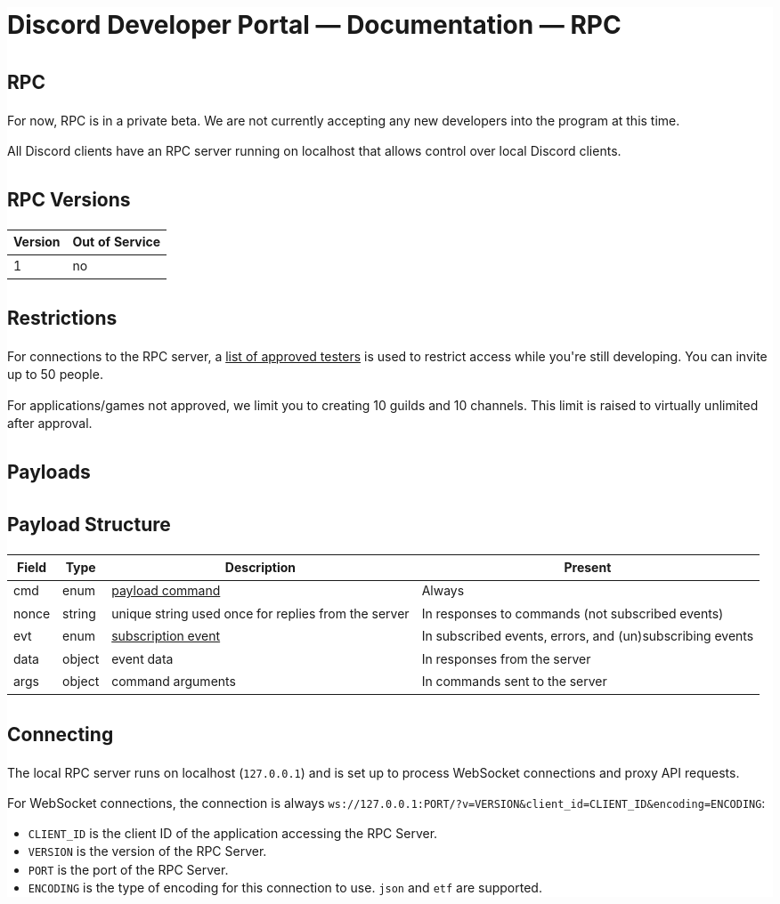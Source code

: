 # Discord Developer Portal — Documentation — RPC

## RPC

For now, RPC is in a private beta. We are not currently accepting any new developers into the program at this time.

All Discord clients have an RPC server running on localhost that allows control over local Discord clients.

## RPC Versions

| Version | Out of Service |
| --- | --- |
| 1 | no |

## Restrictions

For connections to the RPC server, a [list of approved testers](https://ptb.discord.com/developers/docs/topics/rpc#authorize) is used to restrict access while you're still developing. You can invite up to 50 people.

For applications/games not approved, we limit you to creating 10 guilds and 10 channels. This limit is raised to virtually unlimited after approval.

## Payloads

## Payload Structure

| Field | Type | Description | Present |
| --- | --- | --- | --- |
| cmd | enum | [payload command](https://ptb.discord.com/developers/docs/topics/rpc#commands-and-events-rpc-commands) | Always |
| nonce | string | unique string used once for replies from the server | In responses to commands (not subscribed events) |
| evt | enum | [subscription event](https://ptb.discord.com/developers/docs/topics/rpc#commands-and-events-rpc-events) | In subscribed events, errors, and (un)subscribing events |
| data | object | event data | In responses from the server |
| args | object | command arguments | In commands sent to the server |

## Connecting

The local RPC server runs on localhost (```127.0.0.1```) and is set up to process WebSocket connections and proxy API requests.

For WebSocket connections, the connection is always ```ws://127.0.0.1:PORT/?v=VERSION&client_id=CLIENT_ID&encoding=ENCODING```:

*   ```CLIENT_ID``` is the client ID of the application accessing the RPC Server.
*   ```VERSION``` is the version of the RPC Server.
*   ```PORT``` is the port of the RPC Server.
*   ```ENCODING``` is the type of encoding for this connection to use. ```json``` and ```etf``` are supported.
